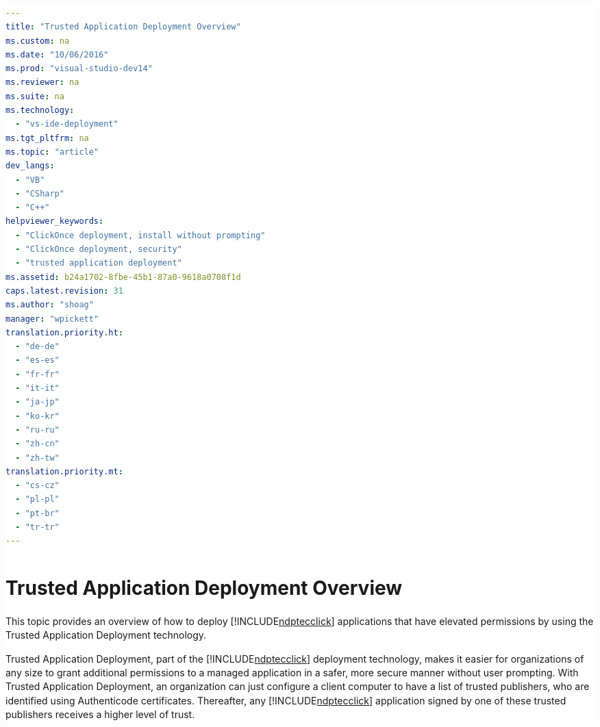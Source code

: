 ```yaml
---
title: "Trusted Application Deployment Overview"
ms.custom: na
ms.date: "10/06/2016"
ms.prod: "visual-studio-dev14"
ms.reviewer: na
ms.suite: na
ms.technology: 
  - "vs-ide-deployment"
ms.tgt_pltfrm: na
ms.topic: "article"
dev_langs: 
  - "VB"
  - "CSharp"
  - "C++"
helpviewer_keywords: 
  - "ClickOnce deployment, install without prompting"
  - "ClickOnce deployment, security"
  - "trusted application deployment"
ms.assetid: b24a1702-8fbe-45b1-87a0-9618a0708f1d
caps.latest.revision: 31
ms.author: "shoag"
manager: "wpickett"
translation.priority.ht: 
  - "de-de"
  - "es-es"
  - "fr-fr"
  - "it-it"
  - "ja-jp"
  - "ko-kr"
  - "ru-ru"
  - "zh-cn"
  - "zh-tw"
translation.priority.mt: 
  - "cs-cz"
  - "pl-pl"
  - "pt-br"
  - "tr-tr"
---
```

# Trusted Application Deployment Overview
This topic provides an overview of how to deploy [!INCLUDE[ndptecclick](../VS_IDE/includes/ndptecclick_md.md)] applications that have elevated permissions by using the Trusted Application Deployment technology.  
  
 Trusted Application Deployment, part of the [!INCLUDE[ndptecclick](../VS_IDE/includes/ndptecclick_md.md)] deployment technology, makes it easier for organizations of any size to grant additional permissions to a managed application in a safer, more secure manner without user prompting. With Trusted Application Deployment, an organization  can just configure a client computer to have a list of trusted publishers, who are identified using Authenticode certificates. Thereafter, any [!INCLUDE[ndptecclick](../VS_IDE/includes/ndptecclick_md.md)] application signed by one of these trusted publishers receives a higher level of trust.  
  